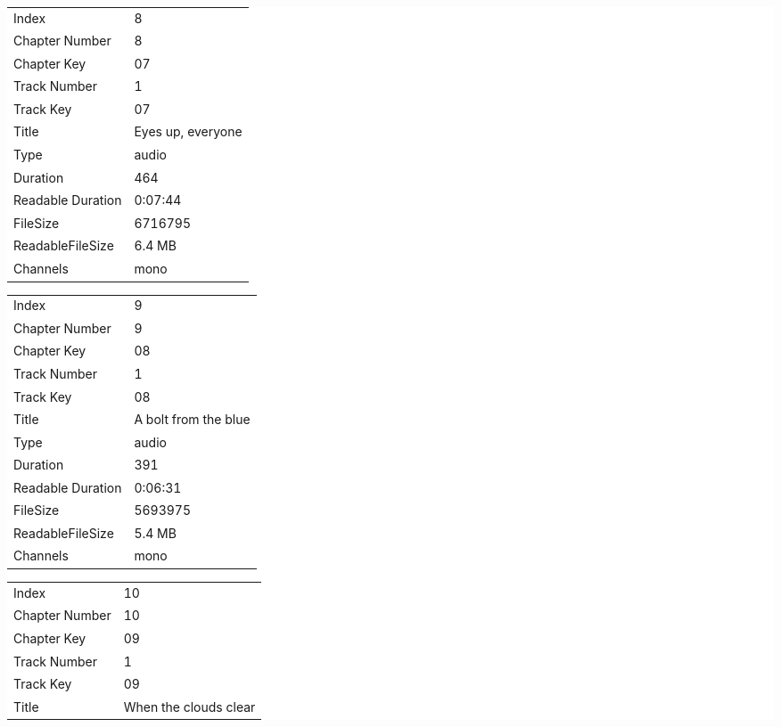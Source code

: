 |  |  |
| - | - |
| Index | 8 |
| Chapter Number | 8 |
| Chapter Key | 07 |
| Track Number | 1 |
| Track Key | 07 |
| Title | Eyes up, everyone |
| Type | audio |
| Duration | 464 |
| Readable Duration | 0:07:44 |
| FileSize | 6716795 |
| ReadableFileSize | 6.4 MB |
| Channels | mono |

|  |  |
| - | - |
| Index | 9 |
| Chapter Number | 9 |
| Chapter Key | 08 |
| Track Number | 1 |
| Track Key | 08 |
| Title | A bolt from the blue |
| Type | audio |
| Duration | 391 |
| Readable Duration | 0:06:31 |
| FileSize | 5693975 |
| ReadableFileSize | 5.4 MB |
| Channels | mono |

|  |  |
| - | - |
| Index | 10 |
| Chapter Number | 10 |
| Chapter Key | 09 |
| Track Number | 1 |
| Track Key | 09 |
| Title | When the clouds clear |